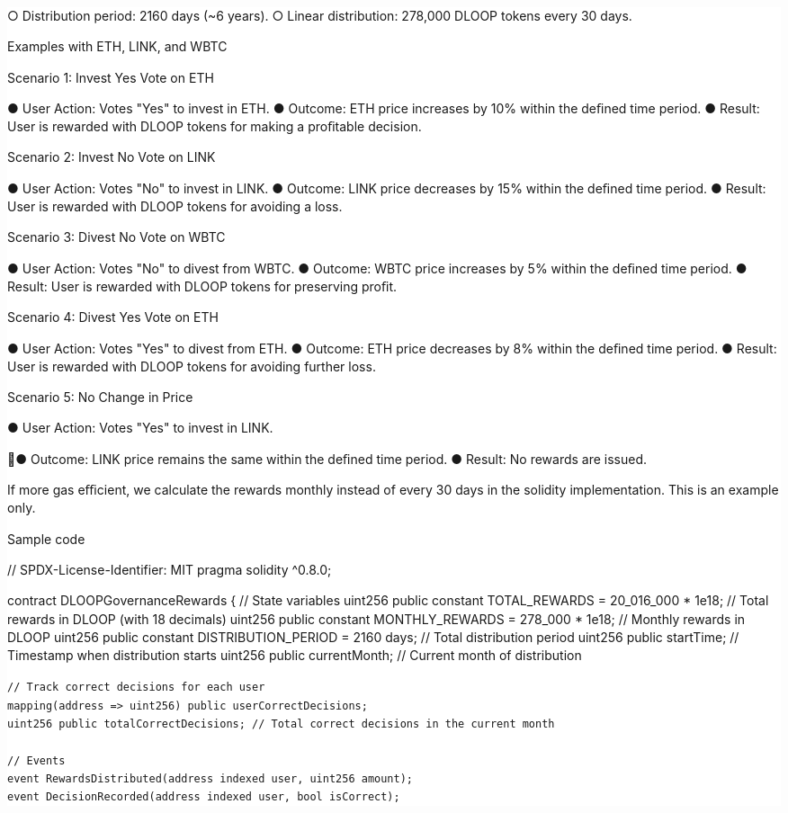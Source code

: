○  Distribution period: 2160 days (~6 years).
○  Linear distribution: 278,000 DLOOP tokens every 30 days.

Examples with ETH, LINK, and WBTC

Scenario 1: Invest Yes Vote on ETH

●  User Action: Votes "Yes" to invest in ETH.
●  Outcome: ETH price increases by 10% within the deﬁned time period.
●  Result: User is rewarded with DLOOP tokens for making a proﬁtable decision.

Scenario 2: Invest No Vote on LINK

●  User Action: Votes "No" to invest in LINK.
●  Outcome: LINK price decreases by 15% within the deﬁned time period.
●  Result: User is rewarded with DLOOP tokens for avoiding a loss.

Scenario 3: Divest No Vote on WBTC

●  User Action: Votes "No" to divest from WBTC.
●  Outcome: WBTC price increases by 5% within the deﬁned time period.
●  Result: User is rewarded with DLOOP tokens for preserving proﬁt.

Scenario 4: Divest Yes Vote on ETH

●  User Action: Votes "Yes" to divest from ETH.
●  Outcome: ETH price decreases by 8% within the deﬁned time period.
●  Result: User is rewarded with DLOOP tokens for avoiding further loss.

Scenario 5: No Change in Price

●  User Action: Votes "Yes" to invest in LINK.

●  Outcome: LINK price remains the same within the deﬁned time period.
●  Result: No rewards are issued.

If more gas eﬃcient, we calculate the rewards monthly instead of every 30 days in the
solidity implementation. This is an example only.

Sample code

// SPDX-License-Identifier: MIT
pragma solidity ^0.8.0;

contract DLOOPGovernanceRewards {
    // State variables
    uint256 public constant TOTAL_REWARDS = 20_016_000 * 1e18; // Total rewards in DLOOP
(with 18 decimals)
    uint256 public constant MONTHLY_REWARDS = 278_000 * 1e18; // Monthly rewards in
DLOOP
    uint256 public constant DISTRIBUTION_PERIOD = 2160 days; // Total distribution period
    uint256 public startTime; // Timestamp when distribution starts
    uint256 public currentMonth; // Current month of distribution

    // Track correct decisions for each user
    mapping(address => uint256) public userCorrectDecisions;
    uint256 public totalCorrectDecisions; // Total correct decisions in the current month

    // Events
    event RewardsDistributed(address indexed user, uint256 amount);
    event DecisionRecorded(address indexed user, bool isCorrect);

